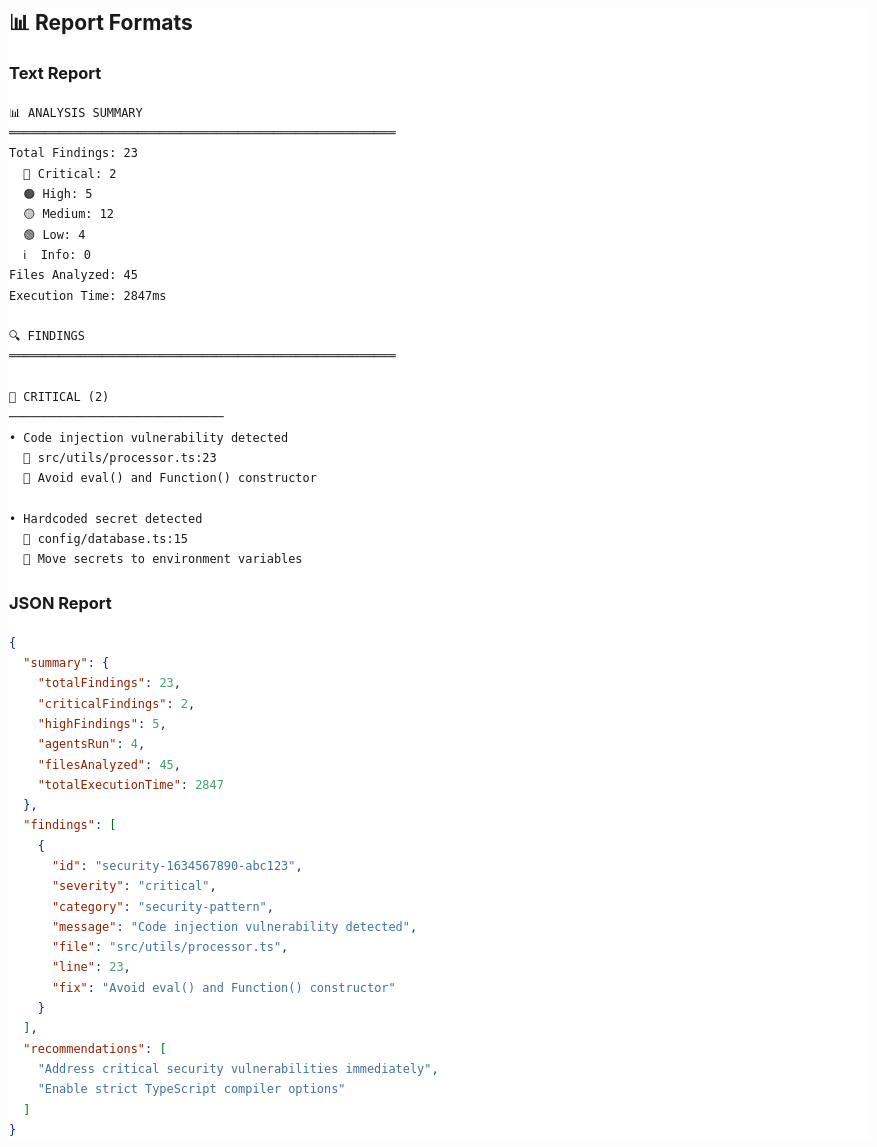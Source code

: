 ## 📊 Report Formats

### Text Report

```
📊 ANALYSIS SUMMARY
══════════════════════════════════════════════════════
Total Findings: 23
  🔴 Critical: 2
  🟠 High: 5
  🟡 Medium: 12
  🟢 Low: 4
  ℹ️  Info: 0
Files Analyzed: 45
Execution Time: 2847ms

🔍 FINDINGS
══════════════════════════════════════════════════════

🔴 CRITICAL (2)
──────────────────────────────
• Code injection vulnerability detected
  📁 src/utils/processor.ts:23
  🔧 Avoid eval() and Function() constructor

• Hardcoded secret detected
  📁 config/database.ts:15
  🔧 Move secrets to environment variables
```

### JSON Report

```json
{
  "summary": {
    "totalFindings": 23,
    "criticalFindings": 2,
    "highFindings": 5,
    "agentsRun": 4,
    "filesAnalyzed": 45,
    "totalExecutionTime": 2847
  },
  "findings": [
    {
      "id": "security-1634567890-abc123",
      "severity": "critical",
      "category": "security-pattern",
      "message": "Code injection vulnerability detected",
      "file": "src/utils/processor.ts",
      "line": 23,
      "fix": "Avoid eval() and Function() constructor"
    }
  ],
  "recommendations": [
    "Address critical security vulnerabilities immediately",
    "Enable strict TypeScript compiler options"
  ]
}
```

